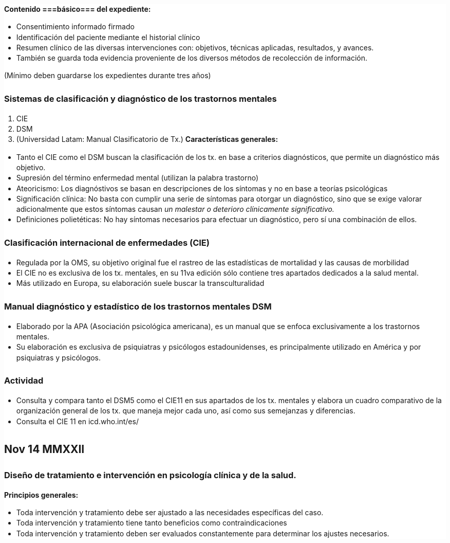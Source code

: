 **Contenido ===básico=== del expediente:**
- Consentimiento informado firmado
- Identificación del paciente mediante el historial clínico
- Resumen clínico de las diversas intervenciones con: objetivos, técnicas aplicadas, resultados, y avances.
- También se guarda toda evidencia proveniente de los diversos métodos de recolección de información.

(Mínimo deben guardarse los expedientes durante tres años)

### Sistemas de clasificación y diagnóstico de los trastornos mentales
1. CIE
2. DSM
3. (Universidad Latam: Manual Clasificatorio de Tx.)
**Características generales:**
- Tanto el CIE como el DSM buscan la clasificación de los tx. en base a criterios diagnósticos, que permite un diagnóstico más objetivo.
- Supresión del término enfermedad mental (utilizan la palabra trastorno)
- Ateoricismo: Los diagnóstivos se basan en descripciones de los síntomas y no en base a teorías psicológicas
- Significación clínica: No basta con cumplir una serie de síntomas para otorgar un diagnóstico, sino que se exige valorar adicionalmente que estos síntomas causan _un malestar o deterioro clínicamente significativo._
- Definiciones polietéticas: No hay síntomas necesarios para efectuar un diagnóstico, pero sí una combinación de ellos.

### Clasificación internacional de enfermedades (CIE)
- Regulada por la OMS, su objetivo original fue el rastreo de las estadísticas de mortalidad y las causas de morbilidad
- El CIE no es exclusiva de los tx. mentales, en su 11va edición sólo contiene tres apartados dedicados a la salud mental.
- Más utilizado en Europa, su elaboración suele buscar la transculturalidad

### Manual diagnóstico y estadístico de los trastornos mentales DSM
- Elaborado por la APA (Asociación psicológica americana), es un manual que se enfoca exclusivamente a los trastornos mentales.
- Su elaboración es exclusiva de psiquiatras y psicólogos estadounidenses, es principalmente utilizado en América y por psiquiatras y psicólogos.

### Actividad
- Consulta y compara tanto el DSM5 como el CIE11 en sus apartados de los tx. mentales y elabora un cuadro comparativo de la organización general de los tx. que maneja mejor cada uno, así como sus semejanzas y diferencias.
- Consulta el CIE 11 en icd.who.int/es/

## Nov 14 MMXXII
### Diseño de tratamiento e intervención en psicología clínica y de la salud.
**Principios generales:**
- Toda intervención y tratamiento debe ser ajustado a las necesidades específicas del caso.
- Toda intervención y tratamiento tiene tanto beneficios como contraindicaciones
- Toda intervención y tratamiento deben ser evaluados constantemente para determinar los ajustes necesarios.
